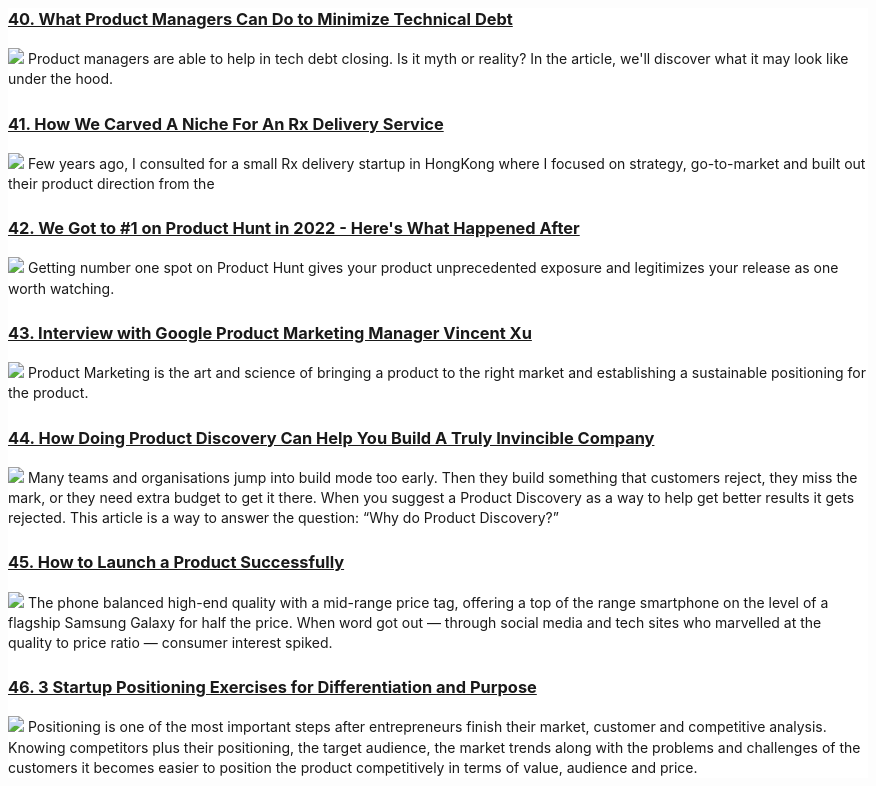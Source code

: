 ### [40. What Product Managers Can Do to Minimize Technical Debt](https://hackernoon.com/what-product-managers-can-do-to-minimize-technical-debt)
![](https://cdn.hackernoon.com/images/cnsDT4qqufRTLzDo52AFD3PF2Kh1-m393g3h.png)
Product managers are able to help in tech debt closing. Is it myth or reality? In the article, we'll discover what it may look like under the hood.

### [41. How We Carved A Niche For An Rx Delivery Service](https://hackernoon.com/how-we-carved-a-niche-for-an-rx-delivery-service-1s1b33o5)
![](https://cdn.hackernoon.com/images/MJpFVUEItkSdoh38rYo60VT7RfH3-21w29yo.jpeg)
Few years ago, I consulted for a small Rx delivery startup in HongKong where I focused on strategy, go-to-market and built out their product direction from the 

### [42. We Got to #1 on Product Hunt in 2022 - Here's What Happened After](https://hackernoon.com/we-got-to-1-on-product-hunt-in-2022-heres-what-happened-after)
![](https://cdn.hackernoon.com/images/5piuqbzGNPae5bZRCn8CCDvc78P2-k493nee.gif.webp)
Getting number one spot on Product Hunt gives your product unprecedented exposure and legitimizes your release as one worth watching.

### [43. Interview with Google Product Marketing Manager Vincent Xu ](https://hackernoon.com/interview-with-google-product-marketing-manager-vincent-xu)
![](https://cdn.hackernoon.com/images/aCJAUxoCsZXrtVbGMNCrUF3fKTQ2-dc93uff.jpeg)
Product Marketing is the art and science of bringing a product to the right market and establishing a sustainable positioning for the product.

### [44. How Doing Product Discovery Can Help You Build A Truly Invincible Company](https://hackernoon.com/how-doing-product-discovery-can-help-you-build-a-truly-invincible-company-9p123wui)
![](https://firebasestorage.googleapis.com/v0/b/hackernoon-app.appspot.com/o/images%2FANOvK6YEO3VsptqSywRdUlk1LnD3-8y73t2q.jpeg?alt=media&token=ffbbc1e0-b164-4238-af12-b129ee96fa9e)
Many teams and organisations jump into build mode too early. Then they build something that customers reject, they miss the mark, or they need extra budget to get it there. When you suggest a Product Discovery as a way to help get better results it gets rejected. This article is a way to answer the question: “Why do Product Discovery?”

### [45. How to Launch a Product Successfully](https://hackernoon.com/how-to-launch-a-product-successfully-1zr32sg)
![](https://images.unsplash.com/photo-1518364538800-6bae3c2ea0f2?ixlib=rb-1.2.1&q=80&fm=jpg&crop=entropy&cs=tinysrgb&w=1080&fit=max&ixid=eyJhcHBfaWQiOjEwMDk2Mn0)
The phone balanced high-end quality with a mid-range price tag, offering a top of the range smartphone on the level of a flagship Samsung Galaxy for half the price. When word got out — through social media and tech sites who marvelled at the quality to price ratio — consumer interest spiked.

### [46. 3 Startup Positioning Exercises for Differentiation and Purpose ](https://hackernoon.com/how-these-3-key-areas-of-positioning-bring-differentiation-and-purpose-to-your-venture-a2q324i)
![](https://cdn.hackernoon.com/drafts/fkaau32ox.png)
Positioning is one of the most important steps after entrepreneurs finish their market, customer and competitive analysis. Knowing competitors plus their positioning, the target audience, the market trends along with the problems and challenges of the customers it becomes easier to position the product competitively in terms of value, audience and price.
